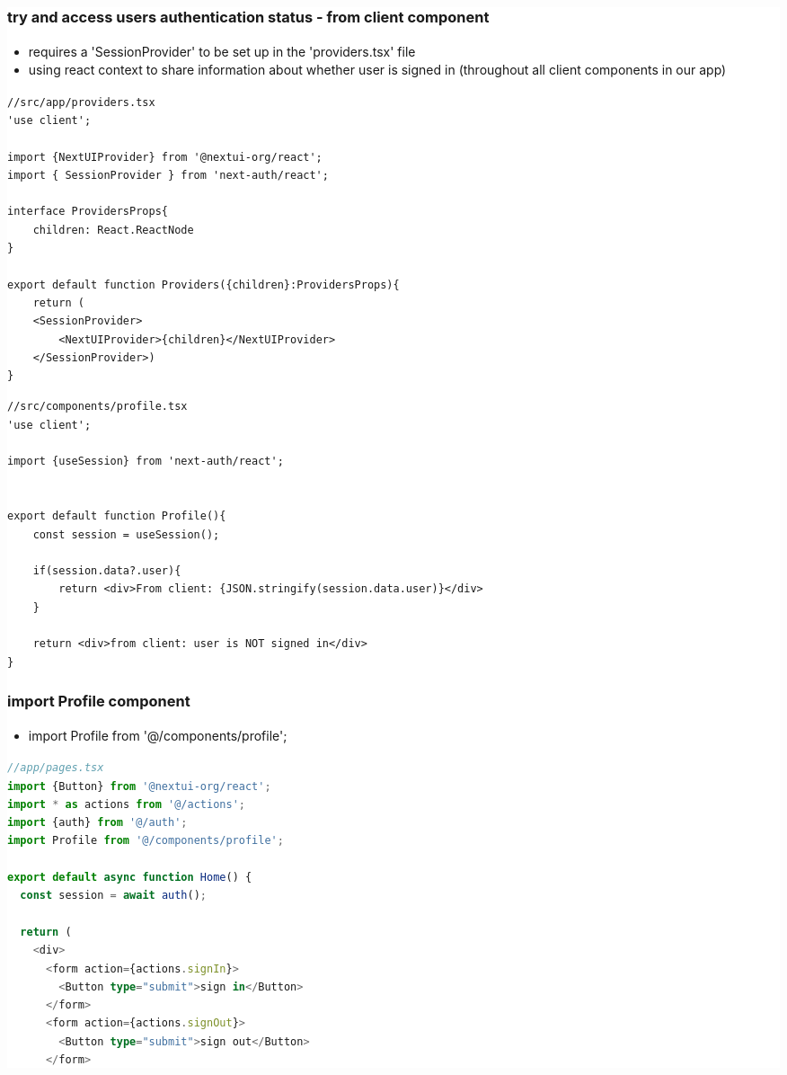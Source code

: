 ### try and access users authentication status - from client component
- requires a 'SessionProvider' to be set up in the 'providers.tsx' file
- using react context to share information about whether user is signed in (throughout all client components in our app)

```tsx
//src/app/providers.tsx
'use client';

import {NextUIProvider} from '@nextui-org/react';
import { SessionProvider } from 'next-auth/react';

interface ProvidersProps{
    children: React.ReactNode
}

export default function Providers({children}:ProvidersProps){
    return (
    <SessionProvider>
        <NextUIProvider>{children}</NextUIProvider>
    </SessionProvider>)
}
```

```tsx
//src/components/profile.tsx
'use client';

import {useSession} from 'next-auth/react';


export default function Profile(){
    const session = useSession();

    if(session.data?.user){
        return <div>From client: {JSON.stringify(session.data.user)}</div>
    }

    return <div>from client: user is NOT signed in</div>
}
```

### import Profile component
- import Profile from '@/components/profile';

```ts
//app/pages.tsx
import {Button} from '@nextui-org/react';
import * as actions from '@/actions';
import {auth} from '@/auth';
import Profile from '@/components/profile';

export default async function Home() {
  const session = await auth();

  return (
    <div>
      <form action={actions.signIn}>      
        <Button type="submit">sign in</Button>
      </form>
      <form action={actions.signOut}>      
        <Button type="submit">sign out</Button>
      </form>

```